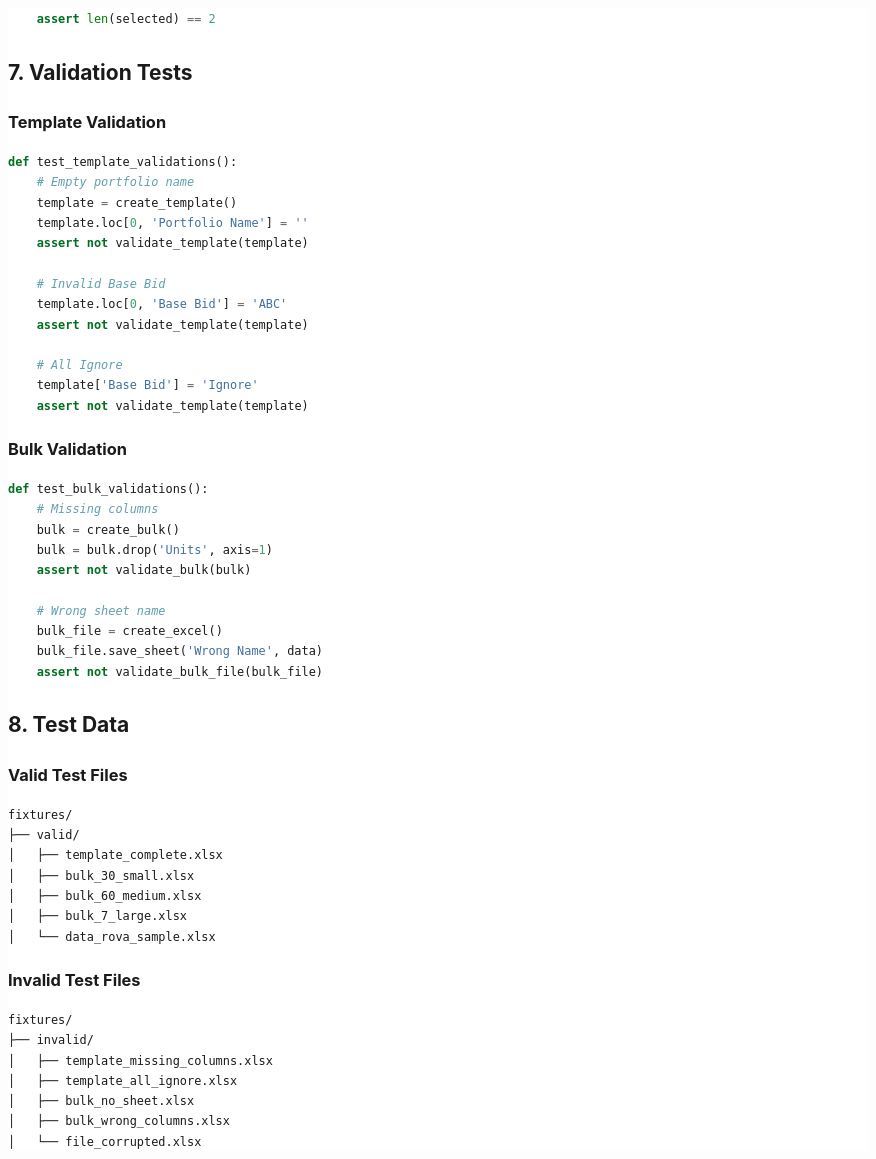 ```python
    assert len(selected) == 2
```

## 7. Validation Tests

### Template Validation
```python
def test_template_validations():
    # Empty portfolio name
    template = create_template()
    template.loc[0, 'Portfolio Name'] = ''
    assert not validate_template(template)
    
    # Invalid Base Bid
    template.loc[0, 'Base Bid'] = 'ABC'
    assert not validate_template(template)
    
    # All Ignore
    template['Base Bid'] = 'Ignore'
    assert not validate_template(template)
```

### Bulk Validation
```python
def test_bulk_validations():
    # Missing columns
    bulk = create_bulk()
    bulk = bulk.drop('Units', axis=1)
    assert not validate_bulk(bulk)
    
    # Wrong sheet name
    bulk_file = create_excel()
    bulk_file.save_sheet('Wrong Name', data)
    assert not validate_bulk_file(bulk_file)
```

## 8. Test Data

### Valid Test Files
```
fixtures/
├── valid/
│   ├── template_complete.xlsx
│   ├── bulk_30_small.xlsx
│   ├── bulk_60_medium.xlsx
│   ├── bulk_7_large.xlsx
│   └── data_rova_sample.xlsx
```

### Invalid Test Files
```
fixtures/
├── invalid/
│   ├── template_missing_columns.xlsx
│   ├── template_all_ignore.xlsx
│   ├── bulk_no_sheet.xlsx
│   ├── bulk_wrong_columns.xlsx
│   └── file_corrupted.xlsx
```
